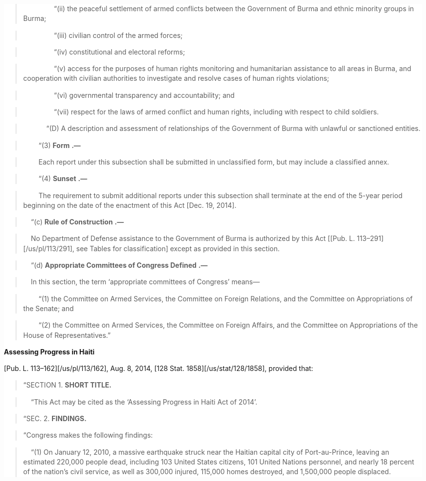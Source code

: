 >                 “(ii) the peaceful settlement of armed conflicts between the Government of Burma and ethnic minority groups in Burma;

>                 “(iii) civilian control of the armed forces;

>                 “(iv) constitutional and electoral reforms;

>                 “(v) access for the purposes of human rights monitoring and humanitarian assistance to all areas in Burma, and cooperation with civilian authorities to investigate and resolve cases of human rights violations;

>                 “(vi) governmental transparency and accountability; and

>                 “(vii) respect for the laws of armed conflict and human rights, including with respect to child soldiers.

>             “(D) A description and assessment of relationships of the Government of Burma with unlawful or sanctioned entities.

>         “(3)  __Form__  __.—__ 

>         Each report under this subsection shall be submitted in unclassified form, but may include a classified annex.

>         “(4)  __Sunset__  __.—__ 

>         The requirement to submit additional reports under this subsection shall terminate at the end of the 5-year period beginning on the date of the enactment of this Act \[Dec. 19, 2014\].

>     “(c)  __Rule of Construction__  __.—__ 

>     No Department of Defense assistance to the Government of Burma is authorized by this Act \[[Pub. L. 113–291][/us/pl/113/291], see Tables for classification\] except as provided in this section.

>     “(d)  __Appropriate Committees of Congress Defined__  __.—__ 

>     In this section, the term ‘appropriate committees of Congress’ means—

>         “(1) the Committee on Armed Services, the Committee on Foreign Relations, and the Committee on Appropriations of the Senate; and

>         “(2) the Committee on Armed Services, the Committee on Foreign Affairs, and the Committee on Appropriations of the House of Representatives.”

 __Assessing Progress in Haiti__ 

[Pub. L. 113–162][/us/pl/113/162], Aug. 8, 2014, [128 Stat. 1858][/us/stat/128/1858], provided that:

> “SECTION 1. __SHORT TITLE.__ 

>     “This Act may be cited as the ‘Assessing Progress in Haiti Act of 2014’.

> “SEC. 2. __FINDINGS.__ 

> “Congress makes the following findings:

>     “(1) On January 12, 2010, a massive earthquake struck near the Haitian capital city of Port-au-Prince, leaving an estimated 220,000 people dead, including 103 United States citizens, 101 United Nations personnel, and nearly 18 percent of the nation’s civil service, as well as 300,000 injured, 115,000 homes destroyed, and 1,500,000 people displaced.
